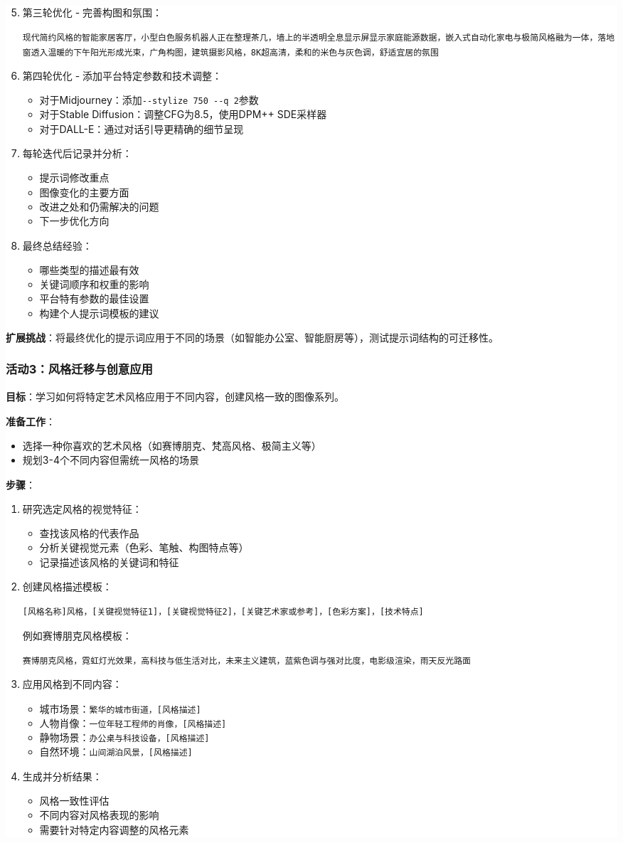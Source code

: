 5. 第三轮优化 - 完善构图和氛围：
   ```
   现代简约风格的智能家居客厅，小型白色服务机器人正在整理茶几，墙上的半透明全息显示屏显示家庭能源数据，嵌入式自动化家电与极简风格融为一体，落地窗透入温暖的下午阳光形成光束，广角构图，建筑摄影风格，8K超高清，柔和的米色与灰色调，舒适宜居的氛围
   ```

6. 第四轮优化 - 添加平台特定参数和技术调整：
   - 对于Midjourney：添加`--stylize 750 --q 2`参数
   - 对于Stable Diffusion：调整CFG为8.5，使用DPM++ SDE采样器
   - 对于DALL-E：通过对话引导更精确的细节呈现

7. 每轮迭代后记录并分析：
   - 提示词修改重点
   - 图像变化的主要方面
   - 改进之处和仍需解决的问题
   - 下一步优化方向

8. 最终总结经验：
   - 哪些类型的描述最有效
   - 关键词顺序和权重的影响
   - 平台特有参数的最佳设置
   - 构建个人提示词模板的建议

**扩展挑战**：将最终优化的提示词应用于不同的场景（如智能办公室、智能厨房等），测试提示词结构的可迁移性。

### 活动3：风格迁移与创意应用

**目标**：学习如何将特定艺术风格应用于不同内容，创建风格一致的图像系列。

**准备工作**：
- 选择一种你喜欢的艺术风格（如赛博朋克、梵高风格、极简主义等）
- 规划3-4个不同内容但需统一风格的场景

**步骤**：
1. 研究选定风格的视觉特征：
   - 查找该风格的代表作品
   - 分析关键视觉元素（色彩、笔触、构图特点等）
   - 记录描述该风格的关键词和特征

2. 创建风格描述模板：
   ```
   [风格名称]风格，[关键视觉特征1]，[关键视觉特征2]，[关键艺术家或参考]，[色彩方案]，[技术特点]
   ```
   
   例如赛博朋克风格模板：
   ```
   赛博朋克风格，霓虹灯光效果，高科技与低生活对比，未来主义建筑，蓝紫色调与强对比度，电影级渲染，雨天反光路面
   ```

3. 应用风格到不同内容：
   - 城市场景：`繁华的城市街道，[风格描述]`
   - 人物肖像：`一位年轻工程师的肖像，[风格描述]`
   - 静物场景：`办公桌与科技设备，[风格描述]`
   - 自然环境：`山间湖泊风景，[风格描述]`

4. 生成并分析结果：
   - 风格一致性评估
   - 不同内容对风格表现的影响
   - 需要针对特定内容调整的风格元素
